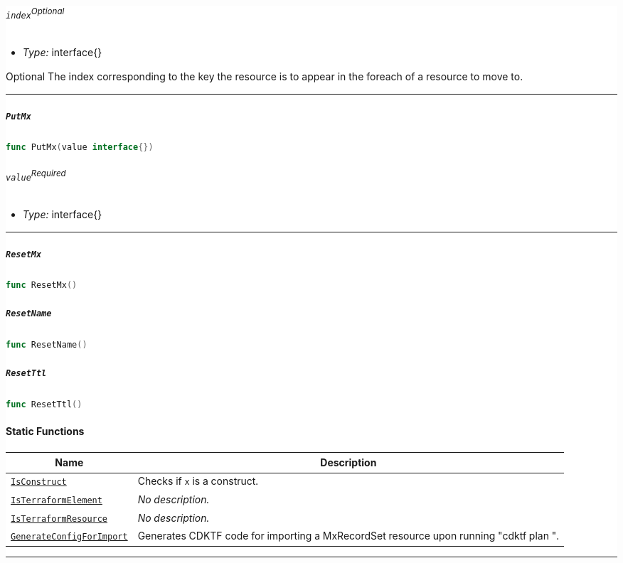###### `index`<sup>Optional</sup> <a name="index" id="@cdktf/provider-dns.mxRecordSet.MxRecordSet.moveTo.parameter.index"></a>

- *Type:* interface{}

Optional The index corresponding to the key the resource is to appear in the foreach of a resource to move to.

---

##### `PutMx` <a name="PutMx" id="@cdktf/provider-dns.mxRecordSet.MxRecordSet.putMx"></a>

```go
func PutMx(value interface{})
```

###### `value`<sup>Required</sup> <a name="value" id="@cdktf/provider-dns.mxRecordSet.MxRecordSet.putMx.parameter.value"></a>

- *Type:* interface{}

---

##### `ResetMx` <a name="ResetMx" id="@cdktf/provider-dns.mxRecordSet.MxRecordSet.resetMx"></a>

```go
func ResetMx()
```

##### `ResetName` <a name="ResetName" id="@cdktf/provider-dns.mxRecordSet.MxRecordSet.resetName"></a>

```go
func ResetName()
```

##### `ResetTtl` <a name="ResetTtl" id="@cdktf/provider-dns.mxRecordSet.MxRecordSet.resetTtl"></a>

```go
func ResetTtl()
```

#### Static Functions <a name="Static Functions" id="Static Functions"></a>

| **Name** | **Description** |
| --- | --- |
| <code><a href="#@cdktf/provider-dns.mxRecordSet.MxRecordSet.isConstruct">IsConstruct</a></code> | Checks if `x` is a construct. |
| <code><a href="#@cdktf/provider-dns.mxRecordSet.MxRecordSet.isTerraformElement">IsTerraformElement</a></code> | *No description.* |
| <code><a href="#@cdktf/provider-dns.mxRecordSet.MxRecordSet.isTerraformResource">IsTerraformResource</a></code> | *No description.* |
| <code><a href="#@cdktf/provider-dns.mxRecordSet.MxRecordSet.generateConfigForImport">GenerateConfigForImport</a></code> | Generates CDKTF code for importing a MxRecordSet resource upon running "cdktf plan <stack-name>". |

---